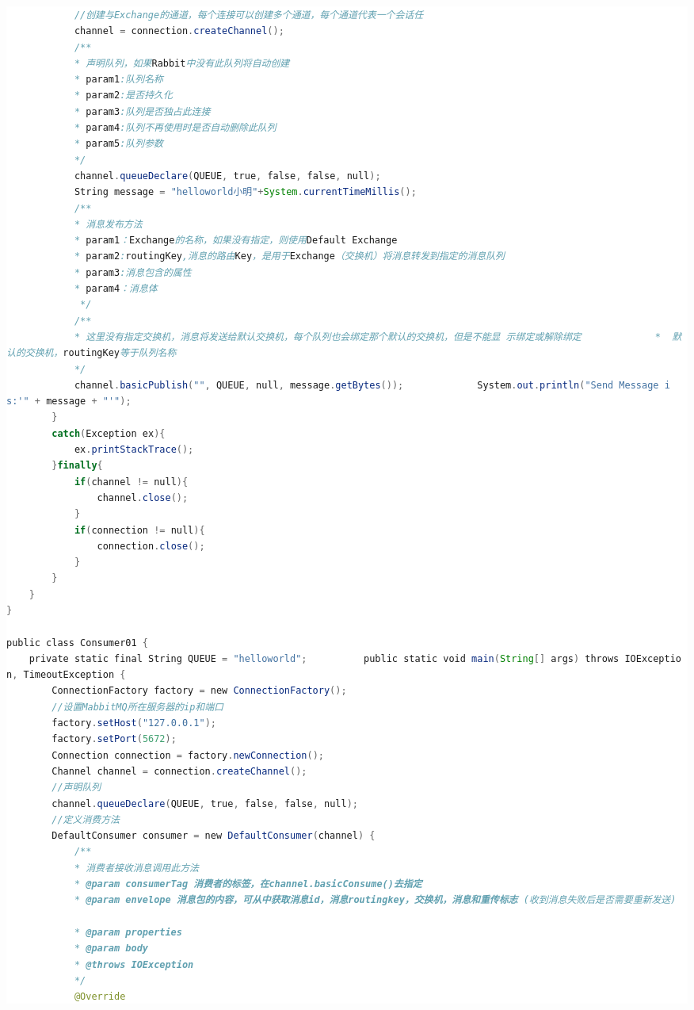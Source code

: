 ```java
            //创建与Exchange的通道，每个连接可以创建多个通道，每个通道代表一个会话任
            channel = connection.createChannel();             
            /**              
            * 声明队列，如果Rabbit中没有此队列将自动创建              
            * param1:队列名称             
            * param2:是否持久化              
            * param3:队列是否独占此连接              
            * param4:队列不再使用时是否自动删除此队列              
            * param5:队列参数              
            */             
            channel.queueDeclare(QUEUE, true, false, false, null);
            String message = "helloworld小明"+System.currentTimeMillis();             
            /**              
            * 消息发布方法              
            * param1：Exchange的名称，如果没有指定，则使用Default Exchange              
            * param2:routingKey,消息的路由Key，是用于Exchange（交换机）将消息转发到指定的消息队列              
            * param3:消息包含的属性              
            * param4：消息体
             */
            /**              
            * 这里没有指定交换机，消息将发送给默认交换机，每个队列也会绑定那个默认的交换机，但是不能显 示绑定或解除绑定             *  默认的交换机，routingKey等于队列名称              
            */             
            channel.basicPublish("", QUEUE, null, message.getBytes());             System.out.println("Send Message is:'" + message + "'");         
        }
        catch(Exception ex){             
            ex.printStackTrace();         
        }finally{             
            if(channel != null){                 
                channel.close();             
            }             
            if(connection != null){                 
                connection.close();             
            }         
        }     
    } 
}

public class Consumer01 { 
    private static final String QUEUE = "helloworld";          public static void main(String[] args) throws IOException, TimeoutException {
        ConnectionFactory factory = new ConnectionFactory();         
        //设置MabbitMQ所在服务器的ip和端口         
        factory.setHost("127.0.0.1");         
        factory.setPort(5672);         
        Connection connection = factory.newConnection();         
        Channel channel = connection.createChannel();         
        //声明队列         
        channel.queueDeclare(QUEUE, true, false, false, null);         
        //定义消费方法         
        DefaultConsumer consumer = new DefaultConsumer(channel) {             
            /**              
            * 消费者接收消息调用此方法              
            * @param consumerTag 消费者的标签，在channel.basicConsume()去指定              
            * @param envelope 消息包的内容，可从中获取消息id，消息routingkey，交换机，消息和重传标志 (收到消息失败后是否需要重新发送)              
            * @param properties              
            * @param body              
            * @throws IOException
            */             
            @Override             
```